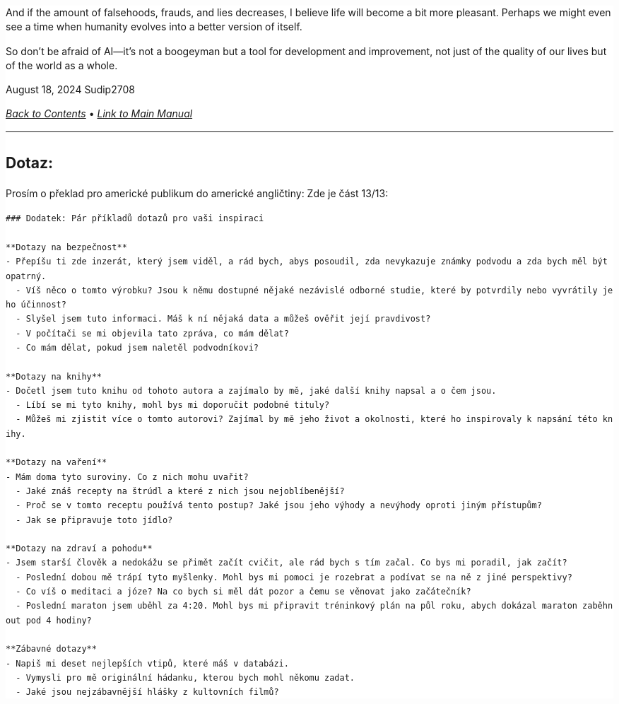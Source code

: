 And if the amount of falsehoods, frauds, and lies decreases, I believe life will become a bit more pleasant. Perhaps we might even see a time when humanity evolves into a better version of itself.

So don’t be afraid of AI—it’s not a boogeyman but a tool for development and improvement, not just of the quality of our lives but of the world as a whole.

August 18, 2024 Sudip2708

[*Back to Contents*](#contents) • [*Link to Main Manual*](../EN/Manual_for_AI.md)

---

## Dotaz:

Prosím o překlad pro americké publikum do americké angličtiny:
Zde je část 13/13:

    
    ### Dodatek: Pár příkladů dotazů pro vaši inspiraci
    
    **Dotazy na bezpečnost**
    - Přepíšu ti zde inzerát, který jsem viděl, a rád bych, abys posoudil, zda nevykazuje známky podvodu a zda bych měl být opatrný.
      - Víš něco o tomto výrobku? Jsou k němu dostupné nějaké nezávislé odborné studie, které by potvrdily nebo vyvrátily jeho účinnost?
      - Slyšel jsem tuto informaci. Máš k ní nějaká data a můžeš ověřit její pravdivost?
      - V počítači se mi objevila tato zpráva, co mám dělat?
      - Co mám dělat, pokud jsem naletěl podvodníkovi?
    
    **Dotazy na knihy**
    - Dočetl jsem tuto knihu od tohoto autora a zajímalo by mě, jaké další knihy napsal a o čem jsou.
      - Líbí se mi tyto knihy, mohl bys mi doporučit podobné tituly?
      - Můžeš mi zjistit více o tomto autorovi? Zajímal by mě jeho život a okolnosti, které ho inspirovaly k napsání této knihy.
    
    **Dotazy na vaření**
    - Mám doma tyto suroviny. Co z nich mohu uvařit?
      - Jaké znáš recepty na štrúdl a které z nich jsou nejoblíbenější?
      - Proč se v tomto receptu používá tento postup? Jaké jsou jeho výhody a nevýhody oproti jiným přístupům?
      - Jak se připravuje toto jídlo?
    
    **Dotazy na zdraví a pohodu**
    - Jsem starší člověk a nedokážu se přimět začít cvičit, ale rád bych s tím začal. Co bys mi poradil, jak začít?
      - Poslední dobou mě trápí tyto myšlenky. Mohl bys mi pomoci je rozebrat a podívat se na ně z jiné perspektivy?
      - Co víš o meditaci a józe? Na co bych si měl dát pozor a čemu se věnovat jako začátečník?
      - Poslední maraton jsem uběhl za 4:20. Mohl bys mi připravit tréninkový plán na půl roku, abych dokázal maraton zaběhnout pod 4 hodiny?
    
    **Zábavné dotazy**
    - Napiš mi deset nejlepších vtipů, které máš v databázi.
      - Vymysli pro mě originální hádanku, kterou bych mohl někomu zadat.
      - Jaké jsou nejzábavnější hlášky z kultovních filmů?
    